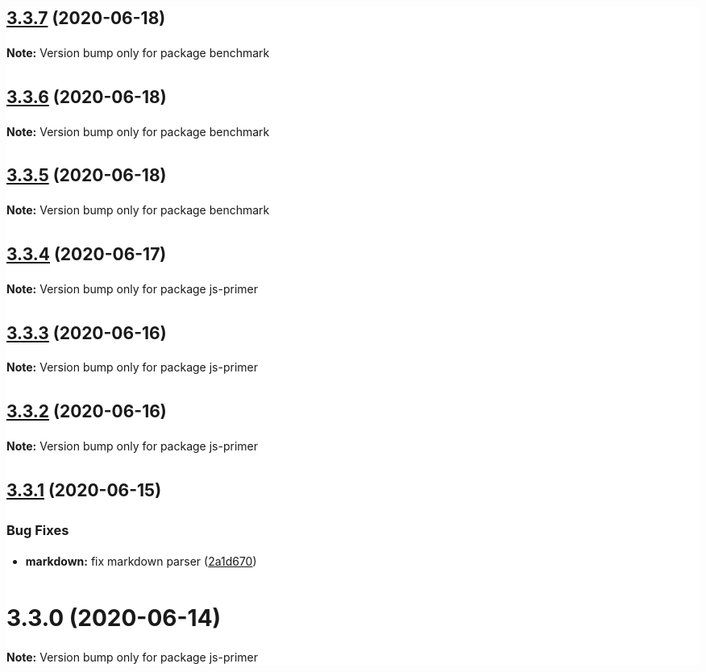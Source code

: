 



## [3.3.7](https://github.com/honkit/honkit/compare/v3.3.6...v3.3.7) (2020-06-18)

**Note:** Version bump only for package benchmark





## [3.3.6](https://github.com/honkit/honkit/compare/v3.3.5...v3.3.6) (2020-06-18)

**Note:** Version bump only for package benchmark





## [3.3.5](https://github.com/honkit/honkit/compare/v3.3.4...v3.3.5) (2020-06-18)

**Note:** Version bump only for package benchmark





## [3.3.4](https://github.com/honkit/honkit/compare/v3.3.3...v3.3.4) (2020-06-17)

**Note:** Version bump only for package js-primer





## [3.3.3](https://github.com/honkit/honkit/compare/v3.3.2...v3.3.3) (2020-06-16)

**Note:** Version bump only for package js-primer





## [3.3.2](https://github.com/honkit/honkit/compare/v3.3.1...v3.3.2) (2020-06-16)

**Note:** Version bump only for package js-primer





## [3.3.1](https://github.com/honkit/honkit/compare/v3.3.0...v3.3.1) (2020-06-15)


### Bug Fixes

* **markdown:** fix markdown parser ([2a1d670](https://github.com/honkit/honkit/commit/2a1d6705521da848233b3518b5adab871a8dc5fb))





# 3.3.0 (2020-06-14)

**Note:** Version bump only for package js-primer
